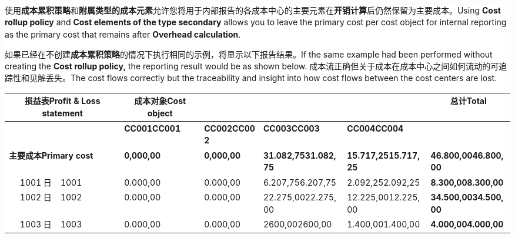 <span data-ttu-id="0e9e0-530">使用**成本累积策略**和**附属类型的成本元素**允许您将用于内部报告的各成本中心的主要元素在**开销计算**后仍然保留为主要成本。</span><span class="sxs-lookup"><span data-stu-id="0e9e0-530">Using **Cost rollup policy** and **Cost elements of the type secondary** allows you to leave the primary cost per cost object for internal reporting as the primary cost that remains after **Overhead calculation**.</span></span>

<span data-ttu-id="0e9e0-531">如果已经在不创建**成本累积策略**的情况下执行相同的示例，将显示以下报告结果。</span><span class="sxs-lookup"><span data-stu-id="0e9e0-531">If the same example had been performed without creating the **Cost rollup policy,** the reporting result would be as shown below.</span></span> <span data-ttu-id="0e9e0-532">成本流正确但关于成本在成本中心之间如何流动的可追踪性和见解丢失。</span><span class="sxs-lookup"><span data-stu-id="0e9e0-532">The cost flows correctly but the traceability and insight into how cost flows between the cost centers are lost.</span></span>

| <span data-ttu-id="0e9e0-533">**损益表**</span><span class="sxs-lookup"><span data-stu-id="0e9e0-533">**Profit & Loss statement**</span></span> | <span data-ttu-id="0e9e0-534">**成本对象**</span><span class="sxs-lookup"><span data-stu-id="0e9e0-534">**Cost object**</span></span> |           |               |               |          <span data-ttu-id="0e9e0-535">**总计**</span><span class="sxs-lookup"><span data-stu-id="0e9e0-535">**Total**</span></span>  |
|-----------------------------|-----------------|-----------|---------------|---------------|---------------|
|                             | <span data-ttu-id="0e9e0-536">**CC001**</span><span class="sxs-lookup"><span data-stu-id="0e9e0-536">**CC001**</span></span>       | <span data-ttu-id="0e9e0-537">**CC002**</span><span class="sxs-lookup"><span data-stu-id="0e9e0-537">**CC002**</span></span> | <span data-ttu-id="0e9e0-538">**CC003**</span><span class="sxs-lookup"><span data-stu-id="0e9e0-538">**CC003**</span></span>     | <span data-ttu-id="0e9e0-539">**CC004**</span><span class="sxs-lookup"><span data-stu-id="0e9e0-539">**CC004**</span></span>     |               |
| <span data-ttu-id="0e9e0-540">**主要成本**</span><span class="sxs-lookup"><span data-stu-id="0e9e0-540">**Primary cost**</span></span>            | <span data-ttu-id="0e9e0-541">**0,00**</span><span class="sxs-lookup"><span data-stu-id="0e9e0-541">**0,00**</span></span>        | <span data-ttu-id="0e9e0-542">**0,00**</span><span class="sxs-lookup"><span data-stu-id="0e9e0-542">**0,00**</span></span>  | <span data-ttu-id="0e9e0-543">**31.082,75**</span><span class="sxs-lookup"><span data-stu-id="0e9e0-543">**31.082,75**</span></span> | <span data-ttu-id="0e9e0-544">**15.717,25**</span><span class="sxs-lookup"><span data-stu-id="0e9e0-544">**15.717,25**</span></span> | <span data-ttu-id="0e9e0-545">**46.800,00**</span><span class="sxs-lookup"><span data-stu-id="0e9e0-545">**46.800,00**</span></span> |
|<span data-ttu-id="0e9e0-546">&nbsp;&nbsp;&nbsp;&nbsp; 1001 日</span><span class="sxs-lookup"><span data-stu-id="0e9e0-546">&nbsp;&nbsp;&nbsp;&nbsp;1001</span></span>                              | <span data-ttu-id="0e9e0-547">0.00</span><span class="sxs-lookup"><span data-stu-id="0e9e0-547">0,00</span></span>            | <span data-ttu-id="0e9e0-548">0.00</span><span class="sxs-lookup"><span data-stu-id="0e9e0-548">0,00</span></span>      | <span data-ttu-id="0e9e0-549">6.207,75</span><span class="sxs-lookup"><span data-stu-id="0e9e0-549">6.207,75</span></span>      | <span data-ttu-id="0e9e0-550">2.092,25</span><span class="sxs-lookup"><span data-stu-id="0e9e0-550">2.092,25</span></span>      | <span data-ttu-id="0e9e0-551">**8.300,00**</span><span class="sxs-lookup"><span data-stu-id="0e9e0-551">**8.300,00**</span></span>  |
| <span data-ttu-id="0e9e0-552">&nbsp;&nbsp;&nbsp;&nbsp; 1002 日</span><span class="sxs-lookup"><span data-stu-id="0e9e0-552">&nbsp;&nbsp;&nbsp;&nbsp;1002</span></span>                             | <span data-ttu-id="0e9e0-553">0.00</span><span class="sxs-lookup"><span data-stu-id="0e9e0-553">0,00</span></span>            | <span data-ttu-id="0e9e0-554">0.00</span><span class="sxs-lookup"><span data-stu-id="0e9e0-554">0,00</span></span>      | <span data-ttu-id="0e9e0-555">22.275,00</span><span class="sxs-lookup"><span data-stu-id="0e9e0-555">22.275,00</span></span>     | <span data-ttu-id="0e9e0-556">12.225,00</span><span class="sxs-lookup"><span data-stu-id="0e9e0-556">12.225,00</span></span>     | <span data-ttu-id="0e9e0-557">**34.500,00**</span><span class="sxs-lookup"><span data-stu-id="0e9e0-557">**34.500,00**</span></span> |
|<span data-ttu-id="0e9e0-558">&nbsp;&nbsp;&nbsp;&nbsp; 1003 日</span><span class="sxs-lookup"><span data-stu-id="0e9e0-558">&nbsp;&nbsp;&nbsp;&nbsp;1003</span></span>                              | <span data-ttu-id="0e9e0-559">0.00</span><span class="sxs-lookup"><span data-stu-id="0e9e0-559">0,00</span></span>            | <span data-ttu-id="0e9e0-560">0.00</span><span class="sxs-lookup"><span data-stu-id="0e9e0-560">0,00</span></span>      | <span data-ttu-id="0e9e0-561">2600,00</span><span class="sxs-lookup"><span data-stu-id="0e9e0-561">2600,00</span></span>       | <span data-ttu-id="0e9e0-562">1.400,00</span><span class="sxs-lookup"><span data-stu-id="0e9e0-562">1.400,00</span></span>      | <span data-ttu-id="0e9e0-563">**4.000,00**</span><span class="sxs-lookup"><span data-stu-id="0e9e0-563">**4.000,00**</span></span>  |